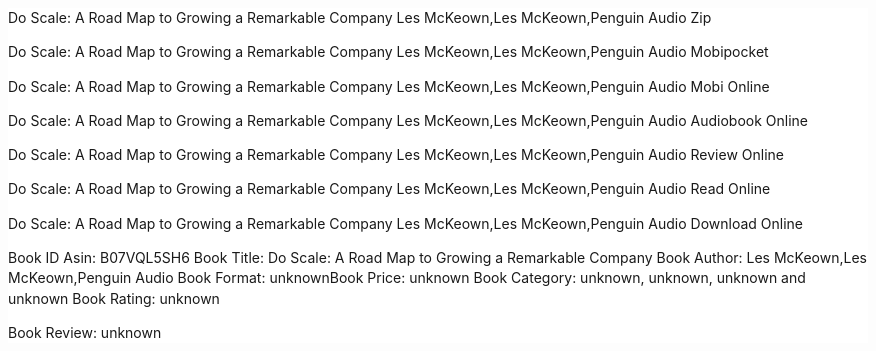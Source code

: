 Do Scale: A Road Map to Growing a Remarkable Company Les McKeown,Les McKeown,Penguin Audio Zip

Do Scale: A Road Map to Growing a Remarkable Company Les McKeown,Les McKeown,Penguin Audio Mobipocket

Do Scale: A Road Map to Growing a Remarkable Company Les McKeown,Les McKeown,Penguin Audio Mobi Online

Do Scale: A Road Map to Growing a Remarkable Company Les McKeown,Les McKeown,Penguin Audio Audiobook Online

Do Scale: A Road Map to Growing a Remarkable Company Les McKeown,Les McKeown,Penguin Audio Review Online

Do Scale: A Road Map to Growing a Remarkable Company Les McKeown,Les McKeown,Penguin Audio Read Online

Do Scale: A Road Map to Growing a Remarkable Company Les McKeown,Les McKeown,Penguin Audio Download Online

Book ID Asin: B07VQL5SH6
Book Title: Do Scale: A Road Map to Growing a Remarkable Company
Book Author: Les McKeown,Les McKeown,Penguin Audio
Book Format: unknownBook Price: unknown
Book Category: unknown, unknown, unknown and unknown
Book Rating: unknown

Book Review: unknown
